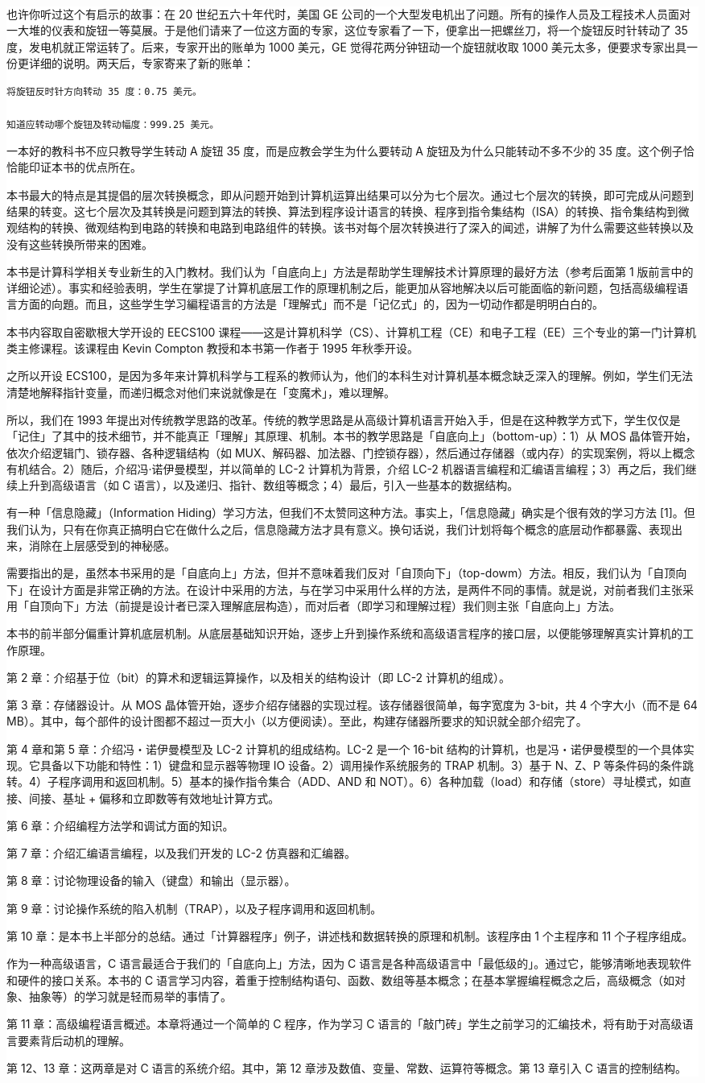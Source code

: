 也许你听过这个有启示的故事：在 20 世纪五六十年代时，美国 GE 公司的一个大型发电机出了问題。所有的操作人员及工程技术人员面对一大堆的仪表和旋钮一等莫展。于是他们请来了一位这方面的专家，这位专家看了一下，便拿出一把螺丝刀，将一个旋钮反时针转动了 35 度，发电机就正常运转了。后来，专家开出的账单为 1000 美元，GE 觉得花两分钟钮动一个旋钮就收取 1000 美元太多，便要求专家出具一份更详细的说明。两天后，专家寄来了新的账单：

```
将旋钮反时针方向转动 35 度：0.75 美元。

知道应转动哪个旋钮及转动幅度：999.25 美元。
```

一本好的教科书不应只教导学生转动 A 旋钮 35 度，而是应教会学生为什么要转动 A 旋钮及为什么只能转动不多不少的 35 度。这个例子恰恰能印证本书的优点所在。

本书最大的特点是其提倡的层次转换概念，即从问题开始到计算机运算出结果可以分为七个层次。通过七个层次的转换，即可完成从问题到结果的转变。这七个层次及其转换是问题到算法的转换、算法到程序设计语言的转换、程序到指令集结构（ISA）的转换、指令集结构到微观结构的转换、微观结构到电路的转换和电路到电路组件的转换。该书对每个层次转换进行了深入的闻述，讲解了为什么需要这些转换以及没有这些转换所带来的困难。

本书是计算科学相关专业新生的入门教材。我们认为「自底向上」方法是帮助学生理解技术计算原理的最好方法（参考后面第 1 版前言中的详细论述）。事实和经验表明，学生在掌提了计算机底层工作的原理机制之后，能更加从容地解决以后可能面临的新问题，包括高级编程语言方面的向題。而且，这些学生学习編程语言的方法是「理解式」而不是「记亿式」的，因为一切动作都是明明白白的。

本书内容取自密歇根大学开设的 EECS100 课程——这是计算机科学（CS）、计算机工程（CE）和电子工程（EE）三个专业的第一门计算机类主修课程。该课程由 Kevin Compton 教授和本书第一作者于 1995 年秋季开设。

之所以开设 ECS100，是因为多年来计算机科学与工程系的教师认为，他们的本科生对计算机基本概念缺乏深入的理解。例如，学生们无法清楚地解释指针变量，而递归概念对他们来说就像是在「变魔术」，难以理解。

所以，我们在 1993 年提出对传统教学思路的改革。传统的教学思路是从高级计算机语言开始入手，但是在这种教学方式下，学生仅仅是「记住」了其中的技术细节，并不能真正「理解」其原理、机制。本书的教学思路是「自底向上」（bottom-up）：1）从 MOS 晶体管开始，依次介绍逻辑门、锁存器、各种逻辑结构（如 MUX、解码器、加法器、门控锁存器），然后通过存储器（或内存）的实现案例，将以上概念有机结合。2）随后，介绍冯·诺伊曼模型，并以简单的 LC-2 计算机为背景，介绍 LC-2 机器语言编程和汇编语言编程；3）再之后，我们继续上升到高级语言（如 C 语言），以及递归、指针、数组等概念；4）最后，引入一些基本的数据结构。

有一种「信息隐藏」（Information Hiding）学习方法，但我们不太赞同这种方法。事实上，「信息隐藏」确实是个很有效的学习方法 [1]。但我们认为，只有在你真正搞明白它在做什么之后，信息隐藏方法才具有意义。换句话说，我们计划将每个概念的底层动作都暴露、表现出来，消除在上层感受到的神秘感。

需要指出的是，虽然本书采用的是「自底向上」方法，但并不意味着我们反对「自顶向下」（top-dowm）方法。相反，我们认为「自顶向下」在设计方面是非常正确的方法。在设计中采用的方法，与在学习中采用什么样的方法，是两件不同的事情。就是说，对前者我们主张采用「自顶向下」方法（前提是设计者已深入理解底层构造），而对后者（即学习和理解过程）我们则主张「自底向上」方法。

本书的前半部分偏重计算机底层机制。从底层基础知识开始，逐步上升到操作系统和高级语言程序的接口层，以便能够理解真实计算机的工作原理。

第 2 章：介绍基于位（bit）的算术和逻辑运算操作，以及相关的结构设计（即 LC-2 计算机的组成）。

第 3 章：存储器设计。从 MOS 晶体管开始，逐步介绍存储器的实现过程。该存储器很简单，每字宽度为 3-bit，共 4 个字大小（而不是 64 MB）。其中，每个部件的设计图都不超过一页大小（以方便阅读）。至此，构建存储器所要求的知识就全部介绍完了。

第 4 章和第 5 章：介绍冯・诺伊曼模型及 LC-2 计算机的组成结构。LC-2 是一个 16-bit 结构的计算机，也是冯・诺伊曼模型的一个具体实现。它具备以下功能和特性：1）键盘和显示器等物理 IO 设备。2）调用操作系统服务的 TRAP 机制。3）基于 N、Z、P 等条件码的条件跳转。4）子程序调用和返回机制。5）基本的操作指令集合（ADD、AND 和 NOT）。6）各种加载（load）和存储（store）寻址模式，如直接、间接、基址 + 偏移和立即数等有效地址计算方式。

第 6 章：介绍编程方法学和调试方面的知识。

第 7 章：介绍汇编语言编程，以及我们开发的 LC-2 仿真器和汇编器。

第 8 章：讨论物理设备的输入（键盘）和输出（显示器）。

第 9 章：讨论操作系统的陷入机制（TRAP），以及子程序调用和返回机制。

第 10 章：是本书上半部分的总结。通过「计算器程序」例子，讲述栈和数据转换的原理和机制。该程序由 1 个主程序和 11 个子程序组成。

作为一种高级语言，C 语言最适合于我们的「自底向上」方法，因为 C 语言是各种高级语言中「最低级的」。通过它，能够清晰地表现软件和硬件的接口关系。本书的 C 语言学习内容，着重于控制结构语句、函数、数组等基本概念；在基本掌握编程概念之后，高级概念（如对象、抽象等）的学习就是轻而易举的事情了。

第 11 章：高级编程语言概述。本章将通过一个简单的 C 程序，作为学习 C 语言的「敲门砖」学生之前学习的汇编技术，将有助于对高级语言要素背后动机的理解。

第 12、13 章：这两章是对 C 语言的系统介绍。其中，第 12 章涉及数值、变量、常数、运算符等概念。第 13 章引入 C 语言的控制结构。
